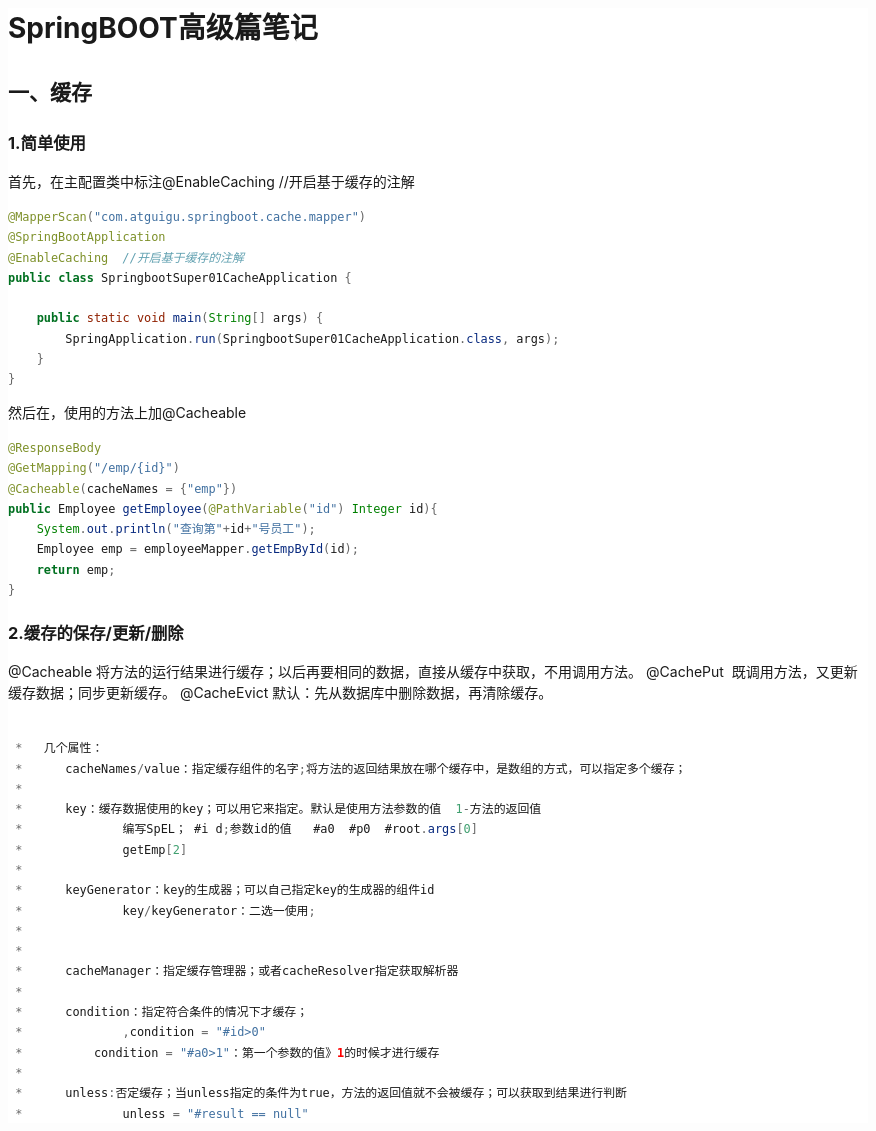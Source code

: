 # SpringBOOT高级篇笔记

## 一、缓存

### 1.简单使用

首先，在主配置类中标注@EnableCaching  //开启基于缓存的注解

```java
@MapperScan("com.atguigu.springboot.cache.mapper")
@SpringBootApplication
@EnableCaching  //开启基于缓存的注解
public class SpringbootSuper01CacheApplication {

    public static void main(String[] args) {
        SpringApplication.run(SpringbootSuper01CacheApplication.class, args);
    }
}
```

然后在，使用的方法上加@Cacheable

```java
@ResponseBody
@GetMapping("/emp/{id}")
@Cacheable(cacheNames = {"emp"})
public Employee getEmployee(@PathVariable("id") Integer id){
    System.out.println("查询第"+id+"号员工");
    Employee emp = employeeMapper.getEmpById(id);
    return emp;
}
```



### 2.缓存的保存/更新/删除

@Cacheable
​	 将方法的运行结果进行缓存；以后再要相同的数据，直接从缓存中获取，不用调用方法。
@CachePut
​	既调用方法，又更新缓存数据；同步更新缓存。
@CacheEvict
​	默认：先从数据库中删除数据，再清除缓存。

```java

 *   几个属性：
 *      cacheNames/value：指定缓存组件的名字;将方法的返回结果放在哪个缓存中，是数组的方式，可以指定多个缓存；
 *
 *      key：缓存数据使用的key；可以用它来指定。默认是使用方法参数的值  1-方法的返回值
 *              编写SpEL； #i d;参数id的值   #a0  #p0  #root.args[0]
 *              getEmp[2]
 *
 *      keyGenerator：key的生成器；可以自己指定key的生成器的组件id
 *              key/keyGenerator：二选一使用;
 *
 *
 *      cacheManager：指定缓存管理器；或者cacheResolver指定获取解析器
 *
 *      condition：指定符合条件的情况下才缓存；
 *              ,condition = "#id>0"
 *          condition = "#a0>1"：第一个参数的值》1的时候才进行缓存
 *
 *      unless:否定缓存；当unless指定的条件为true，方法的返回值就不会被缓存；可以获取到结果进行判断
 *              unless = "#result == null"
```